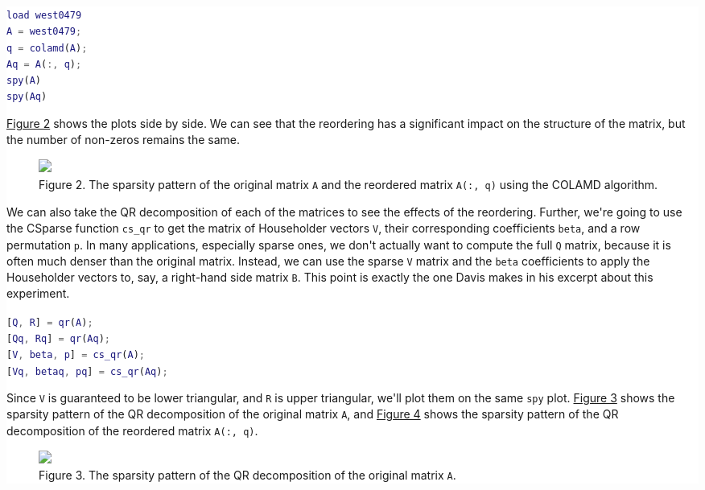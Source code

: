 ```matlab
load west0479
A = west0479;
q = colamd(A);
Aq = A(:, q);
spy(A)
spy(Aq)
```

<a href="#fig:matlab_A" data-reference-type="ref" data-reference="fig:matlab_A">Figure 2</a>
shows the plots side by side. We can see that the reordering has a significant
impact on the structure of the matrix, but the number of non-zeros remains the
same.

<figure>
<img src="{{ '/assets/images/sparseqr/west0479_COLAMD_A_MATLAB.png' | absolute_url }}"
id="fig:matlab_A"/>
<figcaption><span class="fig_number">Figure 2</span>.
The sparsity pattern of the original matrix <code>A</code> and the reordered
matrix <code>A(:, q)</code> using the COLAMD algorithm.
</figcaption>
</figure>


We can also take the QR decomposition of each of the matrices to see the
effects of the reordering. Further, we're going to use the CSparse function
`cs_qr` to get the matrix of Householder vectors `V`, their corresponding
coefficients `beta`, and a row permutation `p`. In many applications,
especially sparse ones, we don't actually want to compute the full `Q` matrix,
because it is often much denser than the original matrix. Instead, we can use
the sparse `V` matrix and the `beta` coefficients to apply the Householder
vectors to, say, a right-hand side matrix `B`. This point is exactly the one
Davis makes in his excerpt about this experiment.

```matlab
[Q, R] = qr(A);
[Qq, Rq] = qr(Aq);
[V, beta, p] = cs_qr(A);
[Vq, betaq, pq] = cs_qr(Aq);
```

Since `V` is guaranteed to be lower triangular, and `R` is upper triangular,
we'll plot them on the same `spy` plot.
<a href="#fig:matlab_QR_natural" data-reference-type="ref" data-reference="fig:matlab_QR_natural">Figure 3</a>
shows the sparsity pattern of the QR decomposition of the original matrix `A`,
and
<a href="#fig:matlab_QR_colamd" data-reference-type="ref" data-reference="fig:matlab_QR_colamd">Figure 4</a>
shows the sparsity pattern of the QR decomposition of the reordered matrix `A(:, q)`.

<figure>
<img src="{{ '/assets/images/sparseqr/west0479_NATURAL_QR_MATLAB.png' | absolute_url }}"
id="fig:matlab_QR_natural"/>
<figcaption><span class="fig_number">Figure 3</span>.
The sparsity pattern of the QR decomposition of the original matrix <code>A</code>.
</figcaption>
</figure>


[suitesparse]: https://github.com/DrTimothyAldenDavis/SuiteSparse
[davis_youtube]: https://www.youtube.com/watch?v=1dGRTOwBkQs
[davis_book]: https://epubs.siam.org/doi/book/10.1137/1.9780898718881
[west0479_blog]: https://blogs.mathworks.com/cleve/2020/10/25/notes-on-cr-and-west0479/?s_tid=srchtitle_support_results_1_west0479#4c86b6bc-975d-4d4d-b46a-8918c1363e8c
[csparse_pp]: https://github.com/broesler/CSparse_pp
[python_source]: https://github.com/broesler/CSparse_pp/blob/main/python/scripts/west0479_experiment.py
[matlab_source]: https://github.com/broesler/CSparse_pp/blob/main/MATLAB/west0479_experiment.m
[lapack_dgeqrf]: https://netlib.org/lapack/explore-html/d0/da1/group__geqrf_gade26961283814bb4e62183d9133d8bf5.html